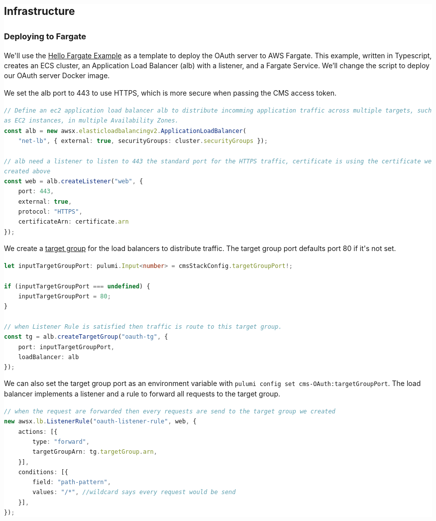## Infrastructure

### Deploying to Fargate

We'll use the [Hello Fargate Example](https://github.com/pulumi/examples/tree/master/aws-ts-hello-fargate) as a template to deploy the OAuth server to AWS Fargate. This example, written in Typescript, creates an ECS cluster, an Application Load Balancer (alb) with a listener, and a Fargate Service. We’ll change the script to deploy our OAuth server Docker image.

We set the alb port to 443 to use HTTPS, which is more secure when passing the CMS access token.

```typescript
// Define an ec2 application load balancer alb to distribute incomming application traffic across multiple targets, such as EC2 instances, in multiple Availability Zones.
const alb = new awsx.elasticloadbalancingv2.ApplicationLoadBalancer(
    "net-lb", { external: true, securityGroups: cluster.securityGroups });

// alb need a listener to listen to 443 the standard port for the HTTPS traffic, certificate is using the certificate we created above
const web = alb.createListener("web", {
    port: 443,
    external: true,
    protocol: "HTTPS",
    certificateArn: certificate.arn
});
```

We create a [target group](https://docs.aws.amazon.com/elasticloadbalancing/latest/network/load-balancer-target-groups.html) for the load balancers to distribute traffic. The target group port defaults port 80 if it's not set.

``` typescript
let inputTargetGroupPort: pulumi.Input<number> = cmsStackConfig.targetGroupPort!;

if (inputTargetGroupPort === undefined) {
    inputTargetGroupPort = 80;
}

// when Listener Rule is satisfied then traffic is route to this target group.
const tg = alb.createTargetGroup("oauth-tg", {
    port: inputTargetGroupPort,
    loadBalancer: alb
});
```

We can also set the target group port as an environment variable with `pulumi config set cms-OAuth:targetGroupPort`. The load balancer implements a listener and a rule to forward all requests to the target group.

```typescript
// when the request are forwarded then every requests are send to the target group we created
new awsx.lb.ListenerRule("oauth-listener-rule", web, {
    actions: [{
        type: "forward",
        targetGroupArn: tg.targetGroup.arn,
    }],
    conditions: [{
        field: "path-pattern",
        values: "/*", //wildcard says every request would be send
    }],
});
```
